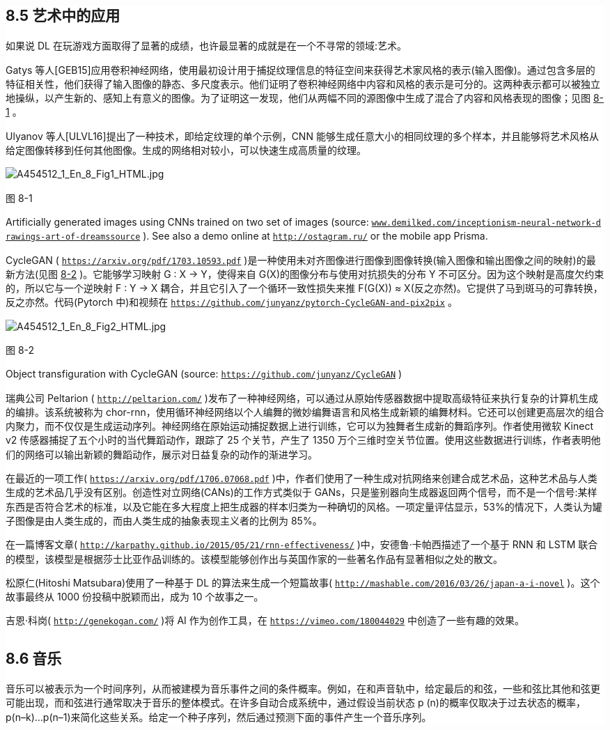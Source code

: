 ## 8.5 艺术中的应用

如果说 DL 在玩游戏方面取得了显著的成绩，也许最显著的成就是在一个不寻常的领域:艺术。

Gatys 等人[GEB15]应用卷积神经网络，使用最初设计用于捕捉纹理信息的特征空间来获得艺术家风格的表示(输入图像)。通过包含多层的特征相关性，他们获得了输入图像的静态、多尺度表示。他们证明了卷积神经网络中内容和风格的表示是可分的。这两种表示都可以被独立地操纵，以产生新的、感知上有意义的图像。为了证明这一发现，他们从两幅不同的源图像中生成了混合了内容和风格表现的图像；见图 [8-1](#Fig1) 。

Ulyanov 等人[ULVL16]提出了一种技术，即给定纹理的单个示例，CNN 能够生成任意大小的相同纹理的多个样本，并且能够将艺术风格从给定图像转移到任何其他图像。生成的网络相对较小，可以快速生成高质量的纹理。

![A454512_1_En_8_Fig1_HTML.jpg](img/A454512_1_En_8_Fig1_HTML.jpg)

图 8-1

Artificially generated images using CNNs trained on two set of images (source: [`www.demilked.com/inceptionism-neural-network-drawings-art-of-dreamssource`](http://www.demilked.com/inceptionism-neural-network-drawings-art-of-dreamssource) ). See also a demo online at [`http://ostagram.ru/`](http://ostagram.ru/) or the mobile app Prisma.

CycleGAN ( [`https://arxiv.org/pdf/1703.10593.pdf`](https://arxiv.org/pdf/1703.10593.pdf) )是一种使用未对齐图像进行图像到图像转换(输入图像和输出图像之间的映射)的最新方法(见图 [8-2](#Fig2) )。它能够学习映射 G : X → Y，使得来自 G(X)的图像分布与使用对抗损失的分布 Y 不可区分。因为这个映射是高度欠约束的，所以它与一个逆映射 F : Y → X 耦合，并且它引入了一个循环一致性损失来推 F(G(X)) ≈ X(反之亦然)。它提供了马到斑马的可靠转换，反之亦然。代码(Pytorch 中)和视频在 [`https://github.com/junyanz/pytorch-CycleGAN-and-pix2pix`](https://github.com/junyanz/pytorch-CycleGAN-and-pix2pix) 。

![A454512_1_En_8_Fig2_HTML.jpg](img/A454512_1_En_8_Fig2_HTML.jpg)

图 8-2

Object transfiguration with CycleGAN (source: [`https://github.com/junyanz/CycleGAN`](https://github.com/junyanz/CycleGAN) )

瑞典公司 Peltarion ( [`http://peltarion.com/`](http://peltarion.com/) )发布了一种神经网络，可以通过从原始传感器数据中提取高级特征来执行复杂的计算机生成的编排。该系统被称为 chor-rnn，使用循环神经网络以个人编舞的微妙编舞语言和风格生成新颖的编舞材料。它还可以创建更高层次的组合内聚力，而不仅仅是生成运动序列。神经网络在原始运动捕捉数据上进行训练，它可以为独舞者生成新的舞蹈序列。作者使用微软 Kinect v2 传感器捕捉了五个小时的当代舞蹈动作，跟踪了 25 个关节，产生了 1350 万个三维时空关节位置。使用这些数据进行训练，作者表明他们的网络可以输出新颖的舞蹈动作，展示对日益复杂的动作的渐进学习。

在最近的一项工作( [`https://arxiv.org/pdf/1706.07068.pdf`](https://arxiv.org/pdf/1706.07068.pdf) )中，作者们使用了一种生成对抗网络来创建合成艺术品，这种艺术品与人类生成的艺术品几乎没有区别。创造性对立网络(CANs)的工作方式类似于 GANs，只是鉴别器向生成器返回两个信号，而不是一个信号:某样东西是否符合艺术的标准，以及它能在多大程度上把生成器的样本归类为一种确切的风格。一项定量评估显示，53%的情况下，人类认为罐子图像是由人类生成的，而由人类生成的抽象表现主义者的比例为 85%。

在一篇博客文章( [`http://karpathy.github.io/2015/05/21/rnn-effectiveness/`](http://karpathy.github.io/2015/05/21/rnn-effectiveness/) )中，安德鲁·卡帕西描述了一个基于 RNN 和 LSTM 联合的模型，该模型是根据莎士比亚作品训练的。该模型能够创作出与英国作家的一些著名作品有显著相似之处的散文。

松原仁(Hitoshi Matsubara)使用了一种基于 DL 的算法来生成一个短篇故事( [`http://mashable.com/2016/03/26/japan-a-i-novel`](http://mashable.com/2016/03/26/japan-a-i-novel) )。这个故事最终从 1000 份投稿中脱颖而出，成为 10 个故事之一。

吉恩·科岗( [`http://genekogan.com/`](http://genekogan.com/) )将 AI 作为创作工具，在 [`https://vimeo.com/180044029`](https://vimeo.com/180044029) 中创造了一些有趣的效果。

## 8.6 音乐

音乐可以被表示为一个时间序列，从而被建模为音乐事件之间的条件概率。例如，在和声音轨中，给定最后的和弦，一些和弦比其他和弦更可能出现，而和弦进行通常取决于音乐的整体模式。在许多自动合成系统中，通过假设当前状态 p (n)的概率仅取决于过去状态的概率，p(n–k)…p(n–1)来简化这些关系。给定一个种子序列，然后通过预测下面的事件产生一个音乐序列。
